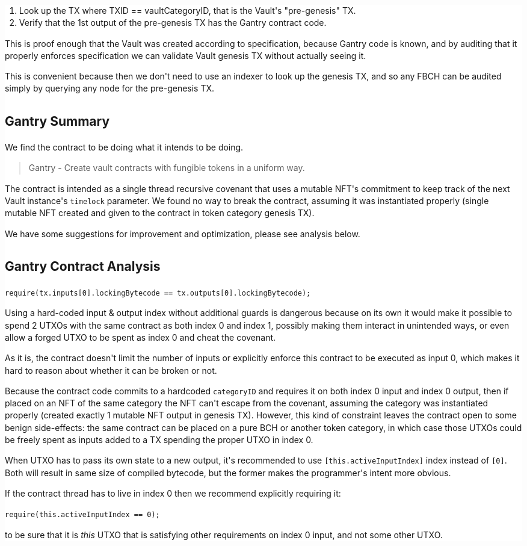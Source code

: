1. Look up the TX where TXID == vaultCategoryID, that is the Vault's "pre-genesis" TX.
2. Verify that the 1st output of the pre-genesis TX has the Gantry contract code.

This is proof enough that the Vault was created according to specification, because Gantry code is known, and by auditing that it properly enforces specification we can validate Vault genesis TX without actually seeing it.

This is convenient because then we don't need to use an indexer to look up the genesis TX, and so any FBCH can be audited simply by querying any node for the pre-genesis TX.

## Gantry Summary

We find the contract to be doing what it intends to be doing.

>Gantry - Create vault contracts with fungible tokens in a uniform way.

The contract is intended as a single thread recursive covenant that uses a mutable NFT's commitment to keep track of the next Vault instance's `timelock` parameter.
We found no way to break the contract, assuming it was instantiated properly (single mutable NFT created and given to the contract in token category genesis TX).

We have some suggestions for improvement and optimization, please see analysis below.

## Gantry Contract Analysis

```
require(tx.inputs[0].lockingBytecode == tx.outputs[0].lockingBytecode);
```

Using a hard-coded input & output index without additional guards is dangerous because on its own it would make it possible to spend 2 UTXOs with the same contract as both index 0 and index 1, possibly making them interact in unintended ways, or even allow a forged UTXO to be spent as index 0 and cheat the covenant.

As it is, the contract doesn't limit the number of inputs or explicitly enforce this contract to be executed as input 0, which makes it hard to reason about whether it can be broken or not.

Because the contract code commits to a hardcoded `categoryID` and requires it on both index 0 input and index 0 output, then if placed on an NFT of the same category the NFT can't escape from the covenant, assuming the category was instantiated properly (created exactly 1 mutable NFT output in genesis TX).
However, this kind of constraint leaves the contract open to some benign side-effects: the same contract can be placed on a pure BCH or another token category, in which case those UTXOs could be freely spent as inputs added to a TX spending the proper UTXO in index 0.

When UTXO has to pass its own state to a new output, it's recommended to use `[this.activeInputIndex]` index instead of `[0]`.
Both will result in same size of compiled bytecode, but the former makes the programmer's intent more obvious.

If the contract thread has to live in index 0 then we recommend explicitly requiring it:

```
require(this.activeInputIndex == 0);
```

to be sure that it is *this* UTXO that is satisfying other requirements on index 0 input, and not some other UTXO.
